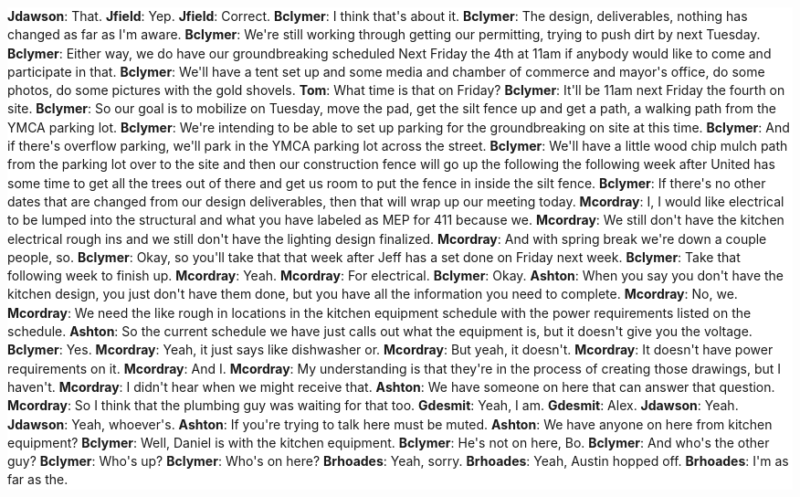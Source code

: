 **Jdawson**: That.
**Jfield**: Yep.
**Jfield**: Correct.
**Bclymer**: I think that's about it.
**Bclymer**: The design, deliverables, nothing has changed as far as I'm aware.
**Bclymer**: We're still working through getting our permitting, trying to push dirt by next Tuesday.
**Bclymer**: Either way, we do have our groundbreaking scheduled Next Friday the 4th at 11am if anybody would like to come and participate in that.
**Bclymer**: We'll have a tent set up and some media and chamber of commerce and mayor's office, do some photos, do some pictures with the gold shovels.
**Tom**: What time is that on Friday?
**Bclymer**: It'll be 11am next Friday the fourth on site.
**Bclymer**: So our goal is to mobilize on Tuesday, move the pad, get the silt fence up and get a path, a walking path from the YMCA parking lot.
**Bclymer**: We're intending to be able to set up parking for the groundbreaking on site at this time.
**Bclymer**: And if there's overflow parking, we'll park in the YMCA parking lot across the street.
**Bclymer**: We'll have a little wood chip mulch path from the parking lot over to the site and then our construction fence will go up the following the following week after United has some time to get all the trees out of there and get us room to put the fence in inside the silt fence.
**Bclymer**: If there's no other dates that are changed from our design deliverables, then that will wrap up our meeting today.
**Mcordray**: I, I would like electrical to be lumped into the structural and what you have labeled as MEP for 411 because we.
**Mcordray**: We still don't have the kitchen electrical rough ins and we still don't have the lighting design finalized.
**Mcordray**: And with spring break we're down a couple people, so.
**Bclymer**: Okay, so you'll take that that week after Jeff has a set done on Friday next week.
**Bclymer**: Take that following week to finish up.
**Mcordray**: Yeah.
**Mcordray**: For electrical.
**Bclymer**: Okay.
**Ashton**: When you say you don't have the kitchen design, you just don't have them done, but you have all the information you need to complete.
**Mcordray**: No, we.
**Mcordray**: We need the like rough in locations in the kitchen equipment schedule with the power requirements listed on the schedule.
**Ashton**: So the current schedule we have just calls out what the equipment is, but it doesn't give you the voltage.
**Bclymer**: Yes.
**Mcordray**: Yeah, it just says like dishwasher or.
**Mcordray**: But yeah, it doesn't.
**Mcordray**: It doesn't have power requirements on it.
**Mcordray**: And I.
**Mcordray**: My understanding is that they're in the process of creating those drawings, but I haven't.
**Mcordray**: I didn't hear when we might receive that.
**Ashton**: We have someone on here that can answer that question.
**Mcordray**: So I think that the plumbing guy was waiting for that too.
**Gdesmit**: Yeah, I am.
**Gdesmit**: Alex.
**Jdawson**: Yeah.
**Jdawson**: Yeah, whoever's.
**Ashton**: If you're trying to talk here must be muted.
**Ashton**: We have anyone on here from kitchen equipment?
**Bclymer**: Well, Daniel is with the kitchen equipment.
**Bclymer**: He's not on here, Bo.
**Bclymer**: And who's the other guy?
**Bclymer**: Who's up?
**Bclymer**: Who's on here?
**Brhoades**: Yeah, sorry.
**Brhoades**: Yeah, Austin hopped off.
**Brhoades**: I'm as far as the.